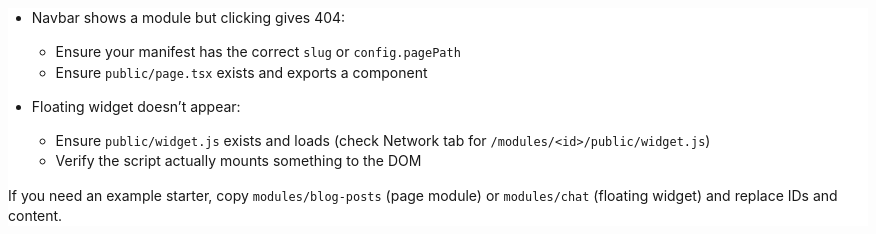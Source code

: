 - Navbar shows a module but clicking gives 404:
  - Ensure your manifest has the correct `slug` or `config.pagePath`
  - Ensure `public/page.tsx` exists and exports a component

- Floating widget doesn’t appear:
  - Ensure `public/widget.js` exists and loads (check Network tab for `/modules/<id>/public/widget.js`)
  - Verify the script actually mounts something to the DOM

If you need an example starter, copy `modules/blog-posts` (page module) or `modules/chat` (floating widget) and replace IDs and content.